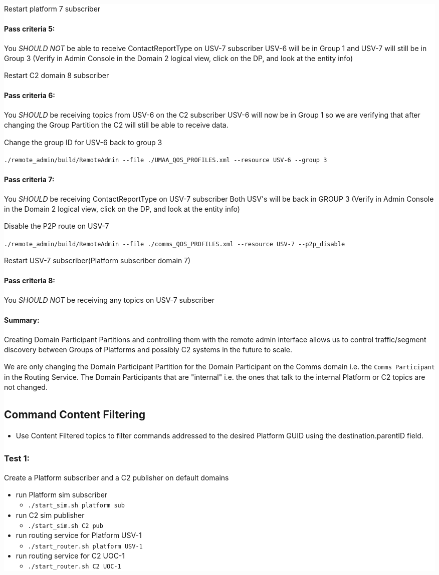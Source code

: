 Restart platform 7 subscriber

#### Pass criteria 5:
You *SHOULD NOT* be able to receive ContactReportType on USV-7 subscriber
USV-6 will be in Group 1 and USV-7 will still be in Group 3 (Verify in Admin Console in the Domain 2 logical view, click on the DP, and look at the entity info)

Restart C2 domain 8 subscriber 

#### Pass criteria 6:
You *SHOULD* be receiving topics from USV-6 on the C2 subscriber
USV-6 will now be in Group 1 so we are verifying that after changing the Group Partition the C2 will still be able to receive data.

Change the group ID for USV-6 back to group 3
```
./remote_admin/build/RemoteAdmin --file ./UMAA_QOS_PROFILES.xml --resource USV-6 --group 3
```

#### Pass criteria 7:
You *SHOULD* be receiving ContactReportType on USV-7 subscriber
Both USV's will be back in GROUP 3 (Verify in Admin Console in the Domain 2 logical view, click on the DP, and look at the entity info)


Disable the P2P route on USV-7
```
./remote_admin/build/RemoteAdmin --file ./comms_QOS_PROFILES.xml --resource USV-7 --p2p_disable
```

Restart USV-7 subscriber(Platform subscriber domain 7)

#### Pass criteria 8:
You *SHOULD NOT* be receiving any topics on USV-7 subscriber 


#### Summary:
Creating Domain Participant Partitions and controlling them with the remote admin interface allows us to control traffic/segment discovery between Groups of Platforms and possibly C2 systems in the future to scale.

We are only changing the Domain Participant Partition for the Domain Participant on the Comms domain i.e. the `Comms Participant` in the Routing Service. The Domain Participants that are "internal" i.e. the ones that talk to the internal Platform or C2 topics are not changed.


## Command Content Filtering
- Use Content Filtered topics to filter commands addressed to the desired Platform GUID using the destination.parentID field.

### Test 1:
Create a Platform subscriber and a C2 publisher on default domains
- run Platform sim subscriber
	- `./start_sim.sh platform sub`
- run C2 sim publisher
	- `./start_sim.sh C2 pub`
- run routing service for Platform USV-1
	- `./start_router.sh platform USV-1`
- run routing service for C2 UOC-1 
	- `./start_router.sh C2 UOC-1 `

